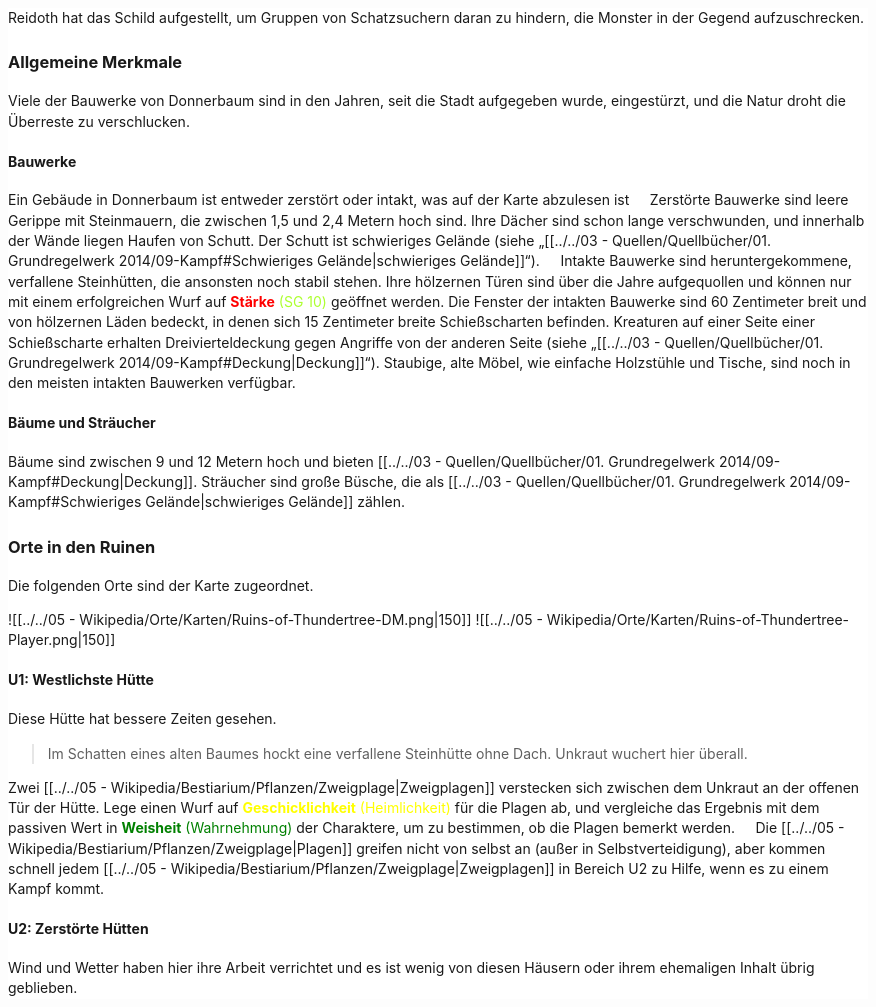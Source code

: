 Reidoth hat das Schild aufgestellt, um Gruppen von Schatzsuchern daran zu hindern, die Monster in der Gegend aufzuschrecken.

### Allgemeine Merkmale
Viele der Bauwerke von Donnerbaum sind in den Jahren, seit die Stadt aufgegeben wurde, eingestürzt, und die Natur droht die Überreste zu verschlucken.

#### Bauwerke
Ein Gebäude in Donnerbaum ist entweder zerstört oder intakt, was auf der Karte abzulesen ist
$\quad$Zerstörte Bauwerke sind leere Gerippe mit Steinmauern, die zwischen 1,5 und 2,4 Metern hoch sind. Ihre Dächer sind schon lange verschwunden, und innerhalb der Wände liegen Haufen von Schutt. Der Schutt ist schwieriges Gelände (siehe „[[../../03 - Quellen/Quellbücher/01. Grundregelwerk 2014/09-Kampf#Schwieriges Gelände|schwieriges Gelände]]“).
$\quad$Intakte Bauwerke sind heruntergekommene, verfallene Steinhütten, die ansonsten noch stabil stehen. Ihre hölzernen Türen sind über die Jahre aufgequollen und können nur mit einem erfolgreichen Wurf auf <font color="red">**Stärke**</font>  <font color="greenyellow">(SG 10)</font> geöffnet werden. Die Fenster der intakten Bauwerke sind 60 Zentimeter breit und von hölzernen Läden bedeckt, in denen sich 15 Zentimeter breite Schießscharten befinden. Kreaturen auf einer Seite einer Schießscharte erhalten Dreivierteldeckung gegen Angriffe von der anderen Seite (siehe „[[../../03 - Quellen/Quellbücher/01. Grundregelwerk 2014/09-Kampf#Deckung|Deckung]]“). Staubige, alte Möbel, wie einfache Holzstühle und Tische, sind noch in den meisten intakten Bauwerken verfügbar.

#### Bäume und Sträucher
Bäume sind zwischen 9 und 12 Metern hoch und bieten [[../../03 - Quellen/Quellbücher/01. Grundregelwerk 2014/09-Kampf#Deckung|Deckung]]. Sträucher sind große Büsche, die als [[../../03 - Quellen/Quellbücher/01. Grundregelwerk 2014/09-Kampf#Schwieriges Gelände|schwieriges Gelände]] zählen.

### Orte in den Ruinen
Die folgenden Orte sind der Karte zugeordnet.

![[../../05 - Wikipedia/Orte/Karten/Ruins-of-Thundertree-DM.png|150]]
![[../../05 - Wikipedia/Orte/Karten/Ruins-of-Thundertree-Player.png|150]]

#### U1: Westlichste Hütte
Diese Hütte hat bessere Zeiten gesehen.

> Im Schatten eines alten Baumes hockt eine verfallene Steinhütte ohne Dach. Unkraut wuchert hier überall.

Zwei [[../../05 - Wikipedia/Bestiarium/Pflanzen/Zweigplage|Zweigplagen]] verstecken sich zwischen dem Unkraut an der offenen Tür der Hütte. Lege einen Wurf auf <font color="yellow">**Geschicklichkeit** (Heimlichkeit)</font>  für die Plagen ab, und vergleiche das Ergebnis mit dem passiven Wert in <font color="green">**Weisheit** (Wahrnehmung)</font> der Charaktere, um zu bestimmen, ob die Plagen bemerkt werden.
$\quad$Die [[../../05 - Wikipedia/Bestiarium/Pflanzen/Zweigplage|Plagen]] greifen nicht von selbst an (außer in Selbstverteidigung), aber kommen schnell jedem [[../../05 - Wikipedia/Bestiarium/Pflanzen/Zweigplage|Zweigplagen]]  in Bereich U2 zu Hilfe, wenn es zu einem Kampf kommt.

#### U2: Zerstörte Hütten
Wind und Wetter haben hier ihre Arbeit verrichtet und es ist wenig von diesen Häusern oder ihrem ehemaligen Inhalt übrig geblieben.
